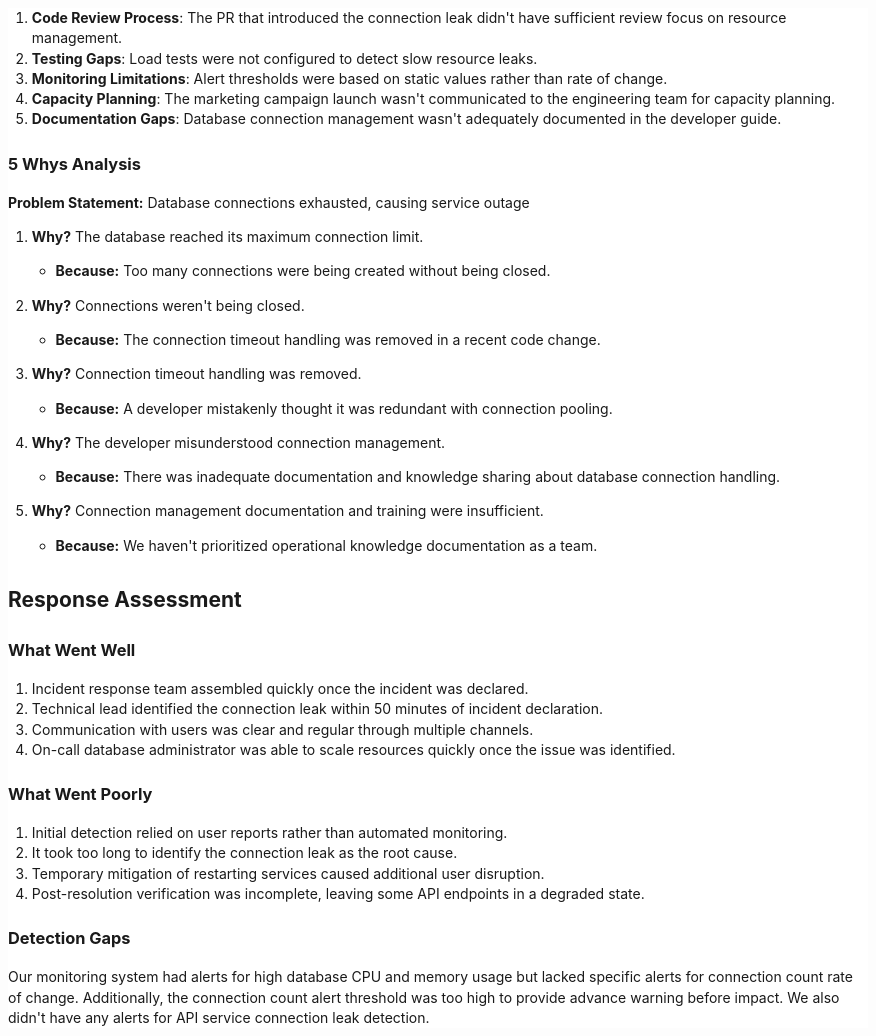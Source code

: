 1. **Code Review Process**: The PR that introduced the connection leak didn't have sufficient review focus on resource management.
2. **Testing Gaps**: Load tests were not configured to detect slow resource leaks.
3. **Monitoring Limitations**: Alert thresholds were based on static values rather than rate of change.
4. **Capacity Planning**: The marketing campaign launch wasn't communicated to the engineering team for capacity planning.
5. **Documentation Gaps**: Database connection management wasn't adequately documented in the developer guide.

### 5 Whys Analysis

**Problem Statement:** Database connections exhausted, causing service outage

1. **Why?** The database reached its maximum connection limit.

   - **Because:** Too many connections were being created without being closed.

2. **Why?** Connections weren't being closed.

   - **Because:** The connection timeout handling was removed in a recent code change.

3. **Why?** Connection timeout handling was removed.

   - **Because:** A developer mistakenly thought it was redundant with connection pooling.

4. **Why?** The developer misunderstood connection management.

   - **Because:** There was inadequate documentation and knowledge sharing about database connection handling.

5. **Why?** Connection management documentation and training were insufficient.
   - **Because:** We haven't prioritized operational knowledge documentation as a team.

## Response Assessment

### What Went Well

1. Incident response team assembled quickly once the incident was declared.
2. Technical lead identified the connection leak within 50 minutes of incident declaration.
3. Communication with users was clear and regular through multiple channels.
4. On-call database administrator was able to scale resources quickly once the issue was identified.

### What Went Poorly

1. Initial detection relied on user reports rather than automated monitoring.
2. It took too long to identify the connection leak as the root cause.
3. Temporary mitigation of restarting services caused additional user disruption.
4. Post-resolution verification was incomplete, leaving some API endpoints in a degraded state.

### Detection Gaps

Our monitoring system had alerts for high database CPU and memory usage but lacked specific alerts for connection count rate of change. Additionally, the connection count alert threshold was too high to provide advance warning before impact. We also didn't have any alerts for API service connection leak detection.
